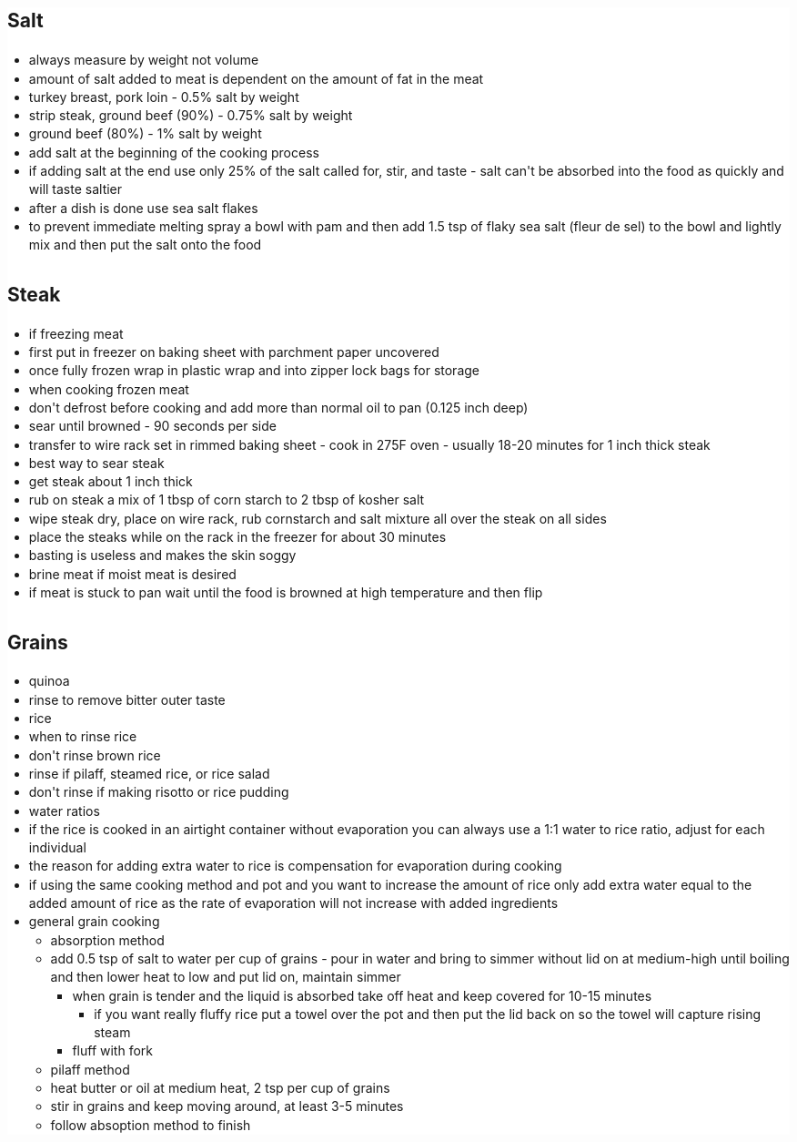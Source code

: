 ## Salt
 - always measure by weight not volume
 - amount of salt added to meat is dependent on the amount of fat in the meat
  - turkey breast, pork loin - 0.5% salt by weight
  - strip steak, ground beef (90%) - 0.75% salt by weight
  - ground beef (80%) - 1% salt by weight
 - add salt at the beginning of the cooking process
  - if adding salt at the end use only 25% of the salt called for, stir, and taste - salt can't be absorbed into the food as quickly and will taste saltier
 - after a dish is done use sea salt flakes
  - to prevent immediate melting spray a bowl with pam and then add 1.5 tsp of flaky sea salt (fleur de sel) to the bowl and lightly mix and then put the salt onto the food

## Steak
 - if freezing meat
  - first put in freezer on baking sheet with parchment paper uncovered
  - once fully frozen wrap in plastic wrap and into zipper lock bags for storage
 - when cooking frozen meat
  - don't defrost before cooking and add more than normal oil to pan (0.125 inch deep)
  - sear until browned - 90 seconds per side
  - transfer to wire rack set in rimmed baking sheet   - cook in 275F oven - usually 18-20 minutes for 1 inch thick steak
 - best way to sear steak
  - get steak about 1 inch thick
  - rub on steak a mix of 1 tbsp of corn starch to 2 tbsp of kosher salt 
  - wipe steak dry, place on wire rack, rub cornstarch and salt mixture all over the steak on all sides
  - place the steaks while on the rack in the freezer for about 30 minutes
 - basting is useless and makes the skin soggy
  - brine meat if moist meat is desired
 - if meat is stuck to pan wait until the food is browned at high temperature and then flip
  
## Grains
 - quinoa
  - rinse to remove bitter outer taste
 - rice
  - when to rinse rice
   - don't rinse brown rice
   - rinse if pilaff, steamed rice, or rice salad
   - don't rinse if making risotto or rice pudding
  - water ratios
   - if the rice is cooked in an airtight container without evaporation you can always use a 1:1 water to rice ratio, adjust for each individual
   - the reason for adding extra water to rice is compensation for evaporation during cooking
   - if using the same cooking method and pot and you want to increase the amount of rice only add extra water equal to the added amount of rice as the rate of evaporation will not increase with added ingredients
 - general grain cooking
     - absorption method
      - add 0.5 tsp of salt to water per cup of grains
       - pour in water and bring to simmer without lid on at medium-high until boiling and then lower heat to low and put lid on, maintain simmer
        - when grain is tender and the liquid is absorbed take off heat and keep covered for 10-15 minutes
          - if you want really fluffy rice put a towel over the pot and then put the lid back on so the towel will capture rising steam  
         - fluff with fork
     - pilaff method
      - heat butter or oil at medium heat, 2 tsp per cup of grains
      - stir in grains and keep moving around, at least 3-5 minutes
      - follow absoption method to finish
